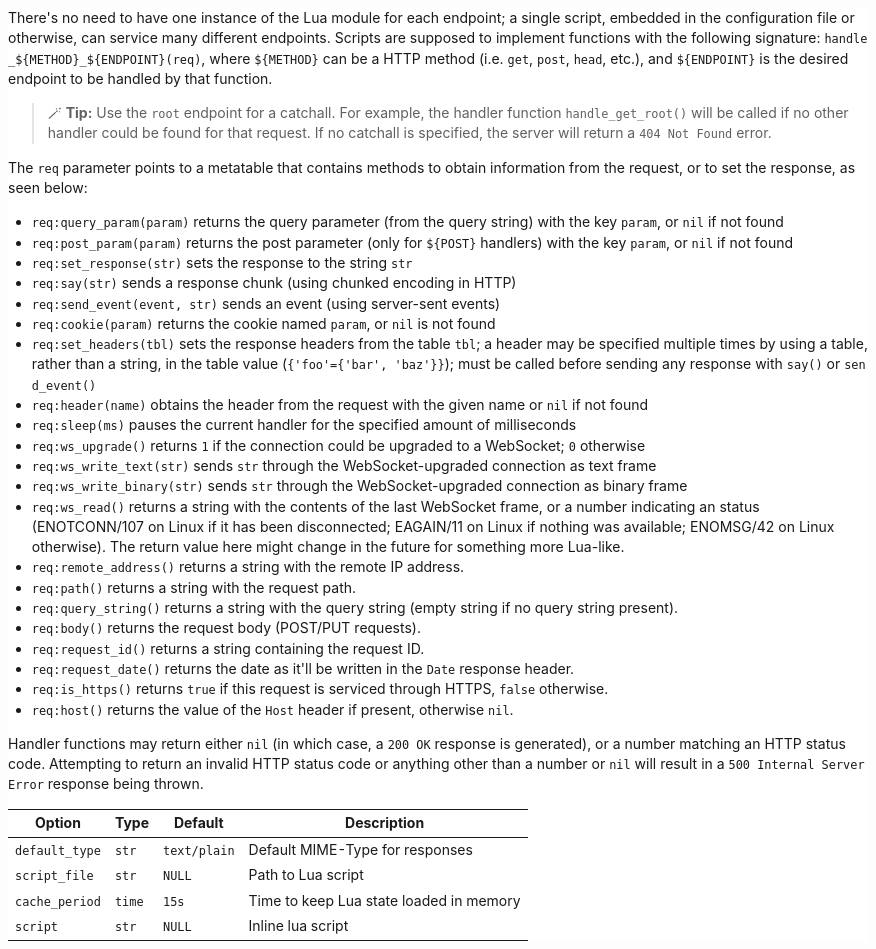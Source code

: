 There's no need to have one instance of the Lua module for each endpoint; a
single script, embedded in the configuration file or otherwise, can service
many different endpoints.  Scripts are supposed to implement functions with
the following signature: `handle_${METHOD}_${ENDPOINT}(req)`, where
`${METHOD}` can be a HTTP method (i.e.  `get`, `post`, `head`, etc.), and
`${ENDPOINT}` is the desired endpoint to be handled by that function.

> :magic_wand: **Tip:** Use the `root` endpoint for a catchall. For example,
> the handler function `handle_get_root()` will be called if no other handler
> could be found for that request.  If no catchall is specified, the server
> will return a `404 Not Found` error.

The `req` parameter points to a metatable that contains methods to obtain
information from the request, or to set the response, as seen below:

   - `req:query_param(param)` returns the query parameter (from the query string) with the key `param`, or `nil` if not found
   - `req:post_param(param)` returns the post parameter (only for `${POST}` handlers) with the key `param`, or `nil` if not found
   - `req:set_response(str)` sets the response to the string `str`
   - `req:say(str)` sends a response chunk (using chunked encoding in HTTP)
   - `req:send_event(event, str)` sends an event (using server-sent events)
   - `req:cookie(param)` returns the cookie named `param`, or `nil` is not found
   - `req:set_headers(tbl)` sets the response headers from the table `tbl`; a header may be specified multiple times by using a table, rather than a string, in the table value (`{'foo'={'bar', 'baz'}}`); must be called before sending any response with `say()` or `send_event()`
   - `req:header(name)` obtains the header from the request with the given name or `nil` if not found
   - `req:sleep(ms)` pauses the current handler for the specified amount of milliseconds
   - `req:ws_upgrade()` returns `1` if the connection could be upgraded to a WebSocket; `0` otherwise
   - `req:ws_write_text(str)` sends `str` through the WebSocket-upgraded connection as text frame
   - `req:ws_write_binary(str)` sends `str` through the WebSocket-upgraded connection as binary frame
   - `req:ws_read()` returns a string with the contents of the last WebSocket frame, or a number indicating an status (ENOTCONN/107 on Linux if it has been disconnected; EAGAIN/11 on Linux if nothing was available; ENOMSG/42 on Linux otherwise).  The return value here might change in the future for something more Lua-like.
   - `req:remote_address()` returns a string with the remote IP address.
   - `req:path()` returns a string with the request path.
   - `req:query_string()` returns a string with the query string (empty string if no query string present).
   - `req:body()` returns the request body (POST/PUT requests).
   - `req:request_id()` returns a string containing the request ID.
   - `req:request_date()` returns the date as it'll be written in the `Date` response header.
   - `req:is_https()` returns `true` if this request is serviced through HTTPS, `false` otherwise.
   - `req:host()` returns the value of the `Host` header if present, otherwise `nil`.

Handler functions may return either `nil` (in which case, a `200 OK` response
is generated), or a number matching an HTTP status code.  Attempting to return
an invalid HTTP status code or anything other than a number or `nil` will result
in a `500 Internal Server Error` response being thrown.

| Option | Type | Default | Description |
|--------|------|---------|-------------|
| `default_type` | `str` | `text/plain` | Default MIME-Type for responses |
| `script_file` | `str` | `NULL` | Path to Lua script|
| `cache_period` | `time` | `15s` | Time to keep Lua state loaded in memory |
| `script` | `str` | `NULL` | Inline lua script |

